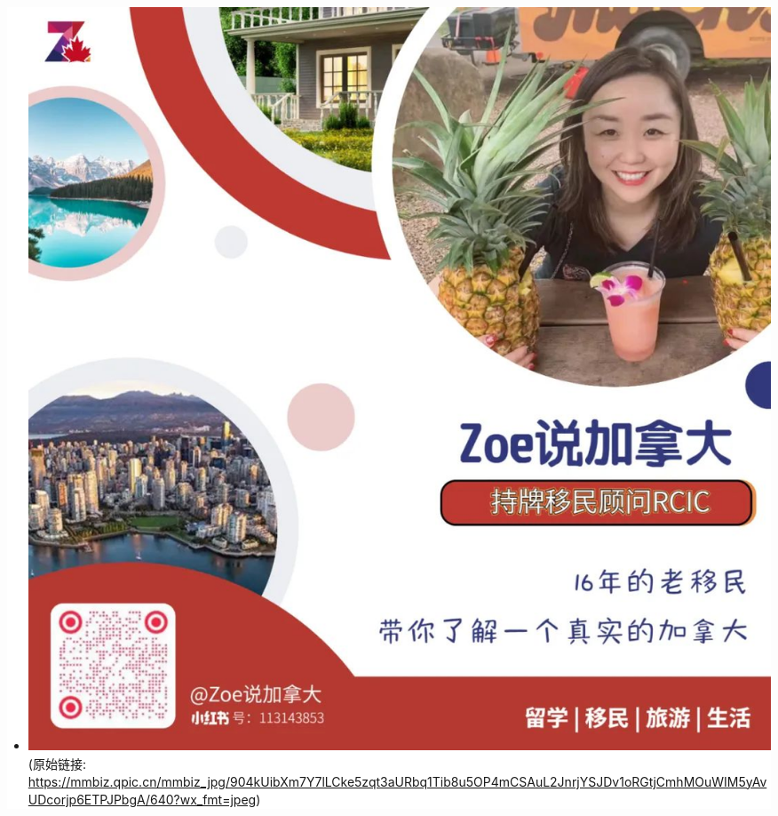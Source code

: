 - ![](./images/image_17.jpg) (原始链接: https://mmbiz.qpic.cn/mmbiz_jpg/904kUibXm7Y7lLCke5zqt3aURbq1Tib8u5OP4mCSAuL2JnrjYSJDv1oRGtjCmhMOuWIM5yAvUDcorjp6ETPJPbgA/640?wx_fmt=jpeg)